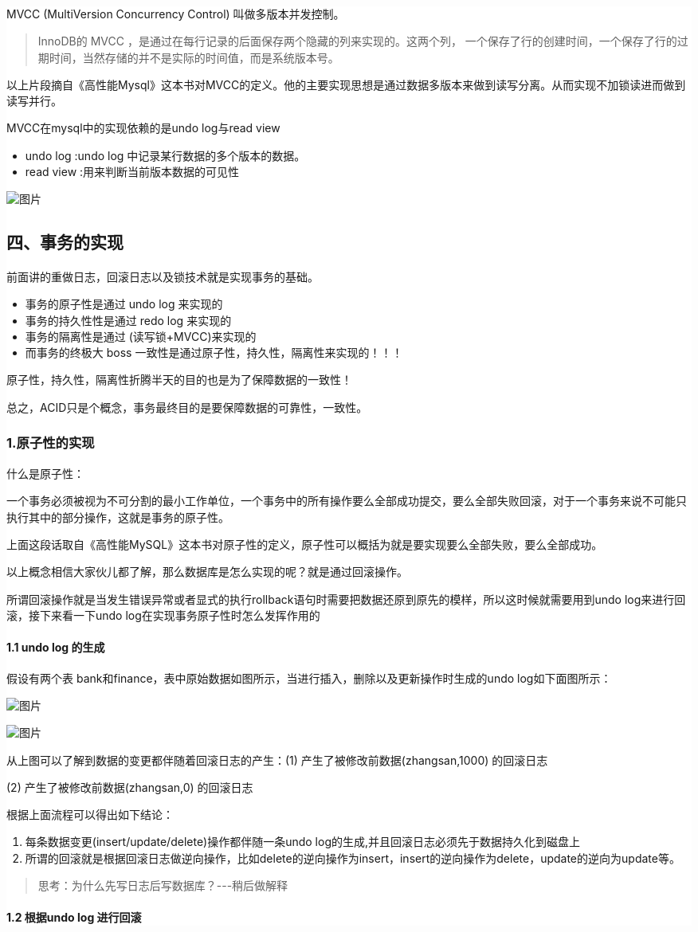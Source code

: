 MVCC (MultiVersion Concurrency Control) 叫做多版本并发控制。

> InnoDB的 MVCC ，是通过在每行记录的后面保存两个隐藏的列来实现的。这两个列， 一个保存了行的创建时间，一个保存了行的过期时间，当然存储的并不是实际的时间值，而是系统版本号。

以上片段摘自《高性能Mysql》这本书对MVCC的定义。他的主要实现思想是通过数据多版本来做到读写分离。从而实现不加锁读进而做到读写并行。

MVCC在mysql中的实现依赖的是undo log与read view

- undo log :undo log 中记录某行数据的多个版本的数据。
- read view :用来判断当前版本数据的可见性

![图片](https://mmbiz.qpic.cn/mmbiz_png/8KKrHK5ic6XAlSTLzPibMnIJmVZw8QbzduQgu7v8zkN2xI04dS3HSUdQ24VfvHwO38xr8A4bvTnVt7Q11EEkORuw/640)

## 四、事务的实现

前面讲的重做日志，回滚日志以及锁技术就是实现事务的基础。

- 事务的原子性是通过 undo log 来实现的
- 事务的持久性性是通过 redo log 来实现的
- 事务的隔离性是通过 (读写锁+MVCC)来实现的
- 而事务的终极大 boss 一致性是通过原子性，持久性，隔离性来实现的！！！

原子性，持久性，隔离性折腾半天的目的也是为了保障数据的一致性！

总之，ACID只是个概念，事务最终目的是要保障数据的可靠性，一致性。

### 1.原子性的实现

什么是原子性：

一个事务必须被视为不可分割的最小工作单位，一个事务中的所有操作要么全部成功提交，要么全部失败回滚，对于一个事务来说不可能只执行其中的部分操作，这就是事务的原子性。

上面这段话取自《高性能MySQL》这本书对原子性的定义，原子性可以概括为就是要实现要么全部失败，要么全部成功。

以上概念相信大家伙儿都了解，那么数据库是怎么实现的呢？就是通过回滚操作。

所谓回滚操作就是当发生错误异常或者显式的执行rollback语句时需要把数据还原到原先的模样，所以这时候就需要用到undo log来进行回滚，接下来看一下undo log在实现事务原子性时怎么发挥作用的

#### 1.1 undo log 的生成

假设有两个表 bank和finance，表中原始数据如图所示，当进行插入，删除以及更新操作时生成的undo log如下面图所示：

![图片](https://mmbiz.qpic.cn/mmbiz_png/8KKrHK5ic6XAlSTLzPibMnIJmVZw8QbzdupnEgVZWicCA41enK0m6L8b6U7qMjGr5DSuicg6iaxIfsqAX19ibhZ2RSqQ/640?wx_fmt=png&tp=webp&wxfrom=5&wx_lazy=1&wx_co=1)

![图片](https://mmbiz.qpic.cn/mmbiz_png/8KKrHK5ic6XAlSTLzPibMnIJmVZw8Qbzdux7VOELePDUzgp6ib7Eve61n5QacpOeMfgywOPjwlppIqKVJAicicSm4Tg/640?wx_fmt=png&tp=webp&wxfrom=5&wx_lazy=1&wx_co=1)

从上图可以了解到数据的变更都伴随着回滚日志的产生：(1) 产生了被修改前数据(zhangsan,1000) 的回滚日志

(2) 产生了被修改前数据(zhangsan,0) 的回滚日志

根据上面流程可以得出如下结论：

1. 每条数据变更(insert/update/delete)操作都伴随一条undo log的生成,并且回滚日志必须先于数据持久化到磁盘上
2. 所谓的回滚就是根据回滚日志做逆向操作，比如delete的逆向操作为insert，insert的逆向操作为delete，update的逆向为update等。

> 思考：为什么先写日志后写数据库？---稍后做解释

#### 1.2 根据undo log 进行回滚
